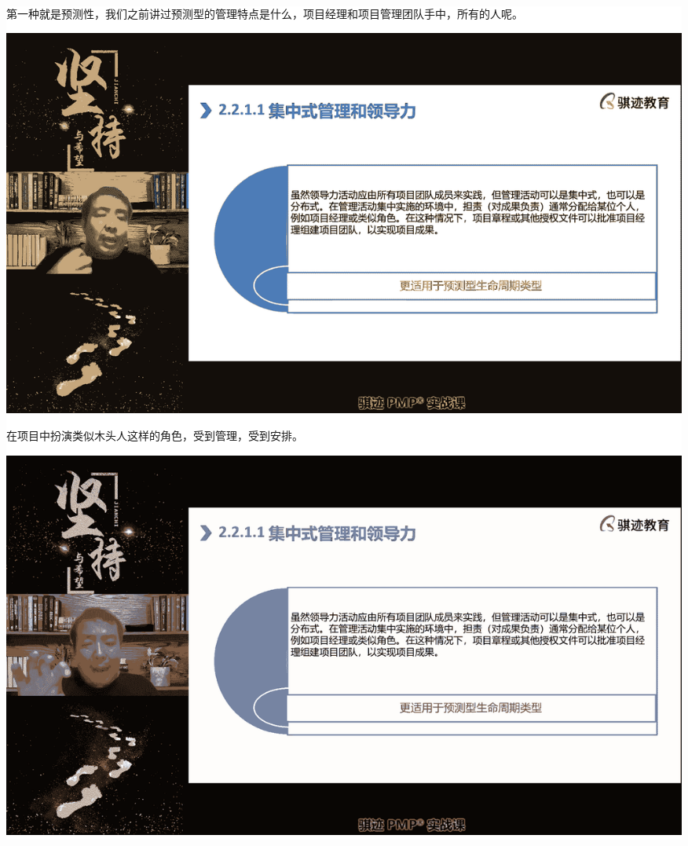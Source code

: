 第一种就是预测性，我们之前讲过预测型的管理特点是什么，项目经理和项目管理团队手中，所有的人呢。

![](img/df8153b66a04e93aca7d6efa9d11b165_162.png)

在项目中扮演类似木头人这样的角色，受到管理，受到安排。

![](img/df8153b66a04e93aca7d6efa9d11b165_164.png)
